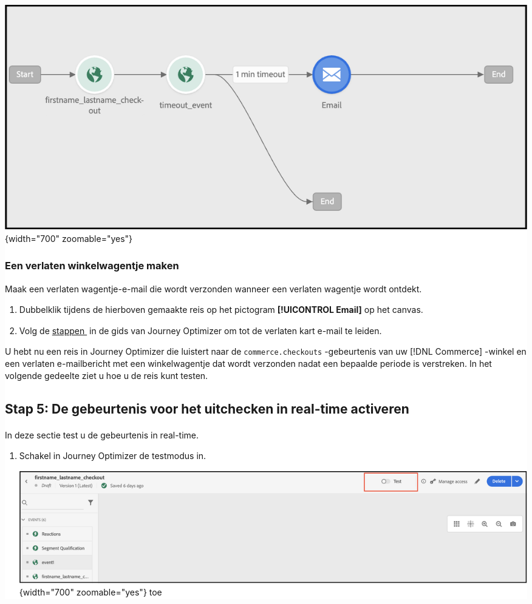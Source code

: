    ![&#x200B; Journey Optimizer Canvas &#x200B;](assets/ajo-canvas.png){width="700" zoomable="yes"}

### Een verlaten winkelwagentje maken

Maak een verlaten wagentje-e-mail die wordt verzonden wanneer een verlaten wagentje wordt ontdekt.

1. Dubbelklik tijdens de hierboven gemaakte reis op het pictogram **[!UICONTROL Email]** op het canvas.

1. Volg de [&#x200B; stappen &#x200B;](https://experienceleague.adobe.com/docs/journey-optimizer/using/content-management/personalization/personalization-use-cases/personalization-use-case-helper-functions.html?lang=nl-NL#configure-email) in de gids van Journey Optimizer om tot de verlaten kart e-mail te leiden.

U hebt nu een reis in Journey Optimizer die luistert naar de `commerce.checkouts` -gebeurtenis van uw [!DNL Commerce] -winkel en een verlaten e-mailbericht met een winkelwagentje dat wordt verzonden nadat een bepaalde periode is verstreken. In het volgende gedeelte ziet u hoe u de reis kunt testen.

## Stap 5: De gebeurtenis voor het uitchecken in real-time activeren

In deze sectie test u de gebeurtenis in real-time.

1. Schakel in Journey Optimizer de testmodus in.

   ![&#x200B; laat testwijze &#x200B;](assets/ajo-enable-test.png){width="700" zoomable="yes"} toe
